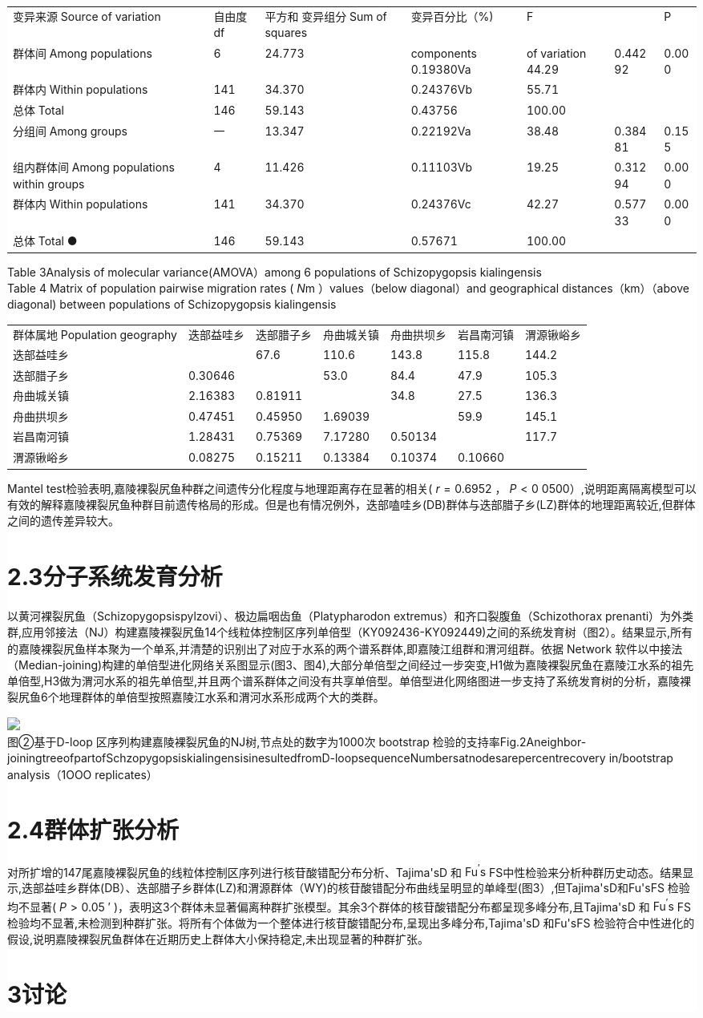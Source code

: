 <html><body><table><tr><td>变异来源 Source of variation</td><td>自由度 df</td><td>平方和 变异组分 Sum of squares</td><td>变异百分比（%)</td><td>F</td><td></td><td>P</td></tr><tr><td>群体间 Among populations</td><td>6</td><td>24.773</td><td>components 0.19380Va</td><td>of variation 44.29</td><td>0.44292</td><td>0.000</td></tr><tr><td>群体内 Within populations</td><td>141</td><td>34.370</td><td>0.24376Vb</td><td>55.71</td><td></td><td></td></tr><tr><td>总体 Total</td><td>146</td><td>59.143</td><td>0.43756</td><td>100.00</td><td></td><td></td></tr><tr><td>分组间 Among groups</td><td>一</td><td>13.347</td><td>0.22192Va</td><td>38.48</td><td>0.38481</td><td>0.155</td></tr><tr><td>组内群体间 Among populations within groups</td><td>4</td><td>11.426</td><td>0.11103Vb</td><td>19.25</td><td>0.31294</td><td>0.000</td></tr><tr><td>群体内 Within populations</td><td>141</td><td>34.370</td><td>0.24376Vc</td><td>42.27</td><td>0.57733</td><td>0.000</td></tr><tr><td>总体 Total ●</td><td>146</td><td>59.143</td><td>0.57671</td><td>100.00</td><td></td><td></td></tr></table></body></html>

Table 3Analysis of molecular variance(AMOVA）among 6 populations of Schizopygopsis kialingensis   
Table 4 Matrix of population pairwise migration rates ( $N \mathrm { m }$ ）values（below diagonal）and geographical distances（km）（above diagonal) between populations of Schizopygopsis kialingensis   

<html><body><table><tr><td>群体属地 Population geography</td><td>迭部益哇乡</td><td>迭部腊子乡</td><td>舟曲城关镇</td><td>舟曲拱坝乡</td><td>岩昌南河镇</td><td>渭源锹峪乡</td></tr><tr><td>迭部益哇乡</td><td></td><td>67.6</td><td>110.6</td><td>143.8</td><td>115.8</td><td>144.2</td></tr><tr><td>迭部腊子乡</td><td>0.30646</td><td></td><td>53.0</td><td>84.4</td><td>47.9</td><td>105.3</td></tr><tr><td>舟曲城关镇</td><td>2.16383</td><td>0.81911</td><td></td><td>34.8</td><td>27.5</td><td>136.3</td></tr><tr><td>舟曲拱坝乡</td><td>0.47451</td><td>0.45950</td><td>1.69039</td><td></td><td>59.9</td><td>145.1</td></tr><tr><td>岩昌南河镇</td><td>1.28431</td><td>0.75369</td><td>7.17280</td><td>0.50134</td><td></td><td>117.7</td></tr><tr><td>渭源锹峪乡</td><td>0.08275</td><td>0.15211</td><td>0.13384</td><td>0.10374</td><td>0.10660</td><td></td></tr></table></body></html>

Mantel test检验表明,嘉陵裸裂尻鱼种群之间遗传分化程度与地理距离存在显著的相关( $r = 0 . 6 9 5 2$ ， $P { < } 0$ 0500）,说明距离隔离模型可以有效的解释嘉陵裸裂尻鱼种群目前遗传格局的形成。但是也有情况例外，迭部嗑哇乡(DB)群体与迭部腊子乡(LZ)群体的地理距离较近,但群体之间的遗传差异较大。

# 2.3分子系统发育分析

以黄河裸裂尻鱼（Schizopygopsispylzovi）、极边扁咽齿鱼（Platypharodon extremus）和齐口裂腹鱼（Schizothorax prenanti）为外类群,应用邻接法（NJ）构建嘉陵裸裂尻鱼14个线粒体控制区序列单倍型（KY092436-KY092449)之间的系统发育树（图2）。结果显示,所有的嘉陵裸裂尻鱼样本聚为一个单系,并清楚的识别出了对应于水系的两个谱系群体,即嘉陵江组群和渭河组群。依据 Network 软件以中接法（Median-joining)构建的单倍型进化网络关系图显示(图3、图4),大部分单倍型之间经过一步突变,H1做为嘉陵裸裂尻鱼在嘉陵江水系的祖先单倍型,H3做为渭河水系的祖先单倍型,并且两个谱系群体之间没有共享单倍型。单倍型进化网络图进一步支持了系统发育树的分析，嘉陵裸裂尻鱼6个地理群体的单倍型按照嘉陵江水系和渭河水系形成两个大的类群。

![](images/ad21aa9d2b07fd9820aa2bf5af3edc349dd7b33e5e99b30b8818e66b8e967877.jpg)  
图②基于D-loop 区序列构建嘉陵裸裂尻鱼的NJ树,节点处的数字为1000次 bootstrap 检验的支持率Fig.2Aneighbor-joiningtreeofpartofSchzopygopsiskialingensisinesultedfromD-loopsequenceNumbersatnodesarepercentrecovery in/bootstrap analysis（1OOO replicates）

# 2.4群体扩张分析

对所扩增的147尾嘉陵裸裂尻鱼的线粒体控制区序列进行核苷酸错配分布分析、Tajima'sD 和 $\mathrm { F u ^ { \prime } s }$ FS中性检验来分析种群历史动态。结果显示,迭部益哇乡群体(DB）、迭部腊子乡群体(LZ)和渭源群体（WY)的核苷酸错配分布曲线呈明显的单峰型(图3）,但Tajima'sD和Fu'sFS 检验均不显著( $P { > } 0 . 0 5 \ '$ )，表明这3个群体未显著偏离种群扩张模型。其余3个群体的核苷酸错配分布都呈现多峰分布,且Tajima'sD 和 $\mathrm { F u ^ { \prime } s }$ FS检验均不显著,未检测到种群扩张。将所有个体做为一个整体进行核苷酸错配分布,呈现出多峰分布,Tajima'sD 和Fu'sFS 检验符合中性进化的假设,说明嘉陵裸裂尻鱼群体在近期历史上群体大小保持稳定,未出现显著的种群扩张。

# 3讨论

